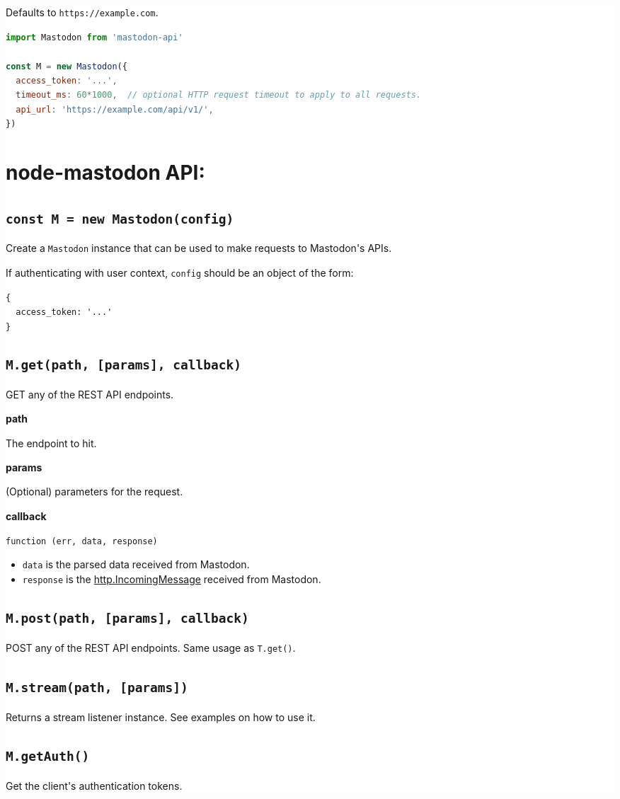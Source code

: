 Defaults to `https://example.com`.


```javascript
import Mastodon from 'mastodon-api'

const M = new Mastodon({
  access_token: '...',
  timeout_ms: 60*1000,  // optional HTTP request timeout to apply to all requests.
  api_url: 'https://example.com/api/v1/',
})
```

# node-mastodon API:

## `const M = new Mastodon(config)`

Create a `Mastodon` instance that can be used to make requests to Mastodon's APIs.

If authenticating with user context, `config` should be an object of the form:
```
{
  access_token: '...'
}
```

## `M.get(path, [params], callback)`
GET any of the REST API endpoints.

**path**

The endpoint to hit.

**params**

(Optional) parameters for the request.

**callback**

`function (err, data, response)`

- `data` is the parsed data received from Mastodon.
- `response` is the [http.IncomingMessage](http://nodejs.org/api/http.html#http_http_incomingmessage) received from Mastodon.

## `M.post(path, [params], callback)`

POST any of the REST API endpoints. Same usage as `T.get()`.

## `M.stream(path, [params])`

Returns a stream listener instance. See examples on how to use it.

## `M.getAuth()`
Get the client's authentication tokens.
